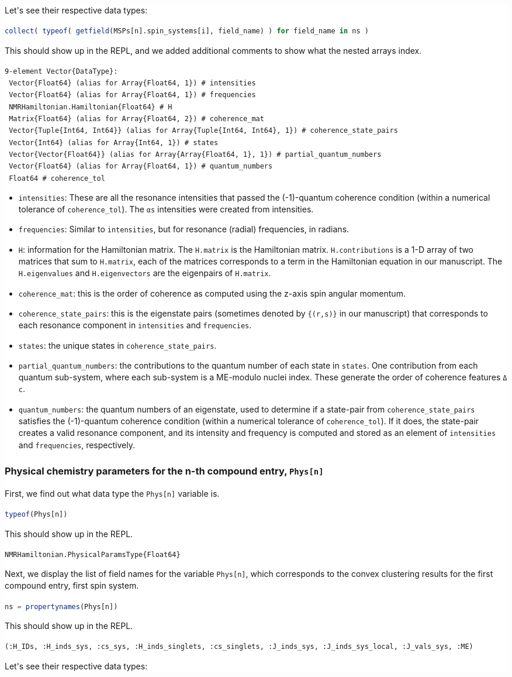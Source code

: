 Let's see their respective data types:
```julia
collect( typeof( getfield(MSPs[n].spin_systems[i], field_name) ) for field_name in ns )
```
This should show up in the REPL, and we added additional comments to show what the nested arrays index.
```
9-element Vector{DataType}:
 Vector{Float64} (alias for Array{Float64, 1}) # intensities
 Vector{Float64} (alias for Array{Float64, 1}) # frequencies
 NMRHamiltonian.Hamiltonian{Float64} # H
 Matrix{Float64} (alias for Array{Float64, 2}) # coherence_mat
 Vector{Tuple{Int64, Int64}} (alias for Array{Tuple{Int64, Int64}, 1}) # coherence_state_pairs
 Vector{Int64} (alias for Array{Int64, 1}) # states
 Vector{Vector{Float64}} (alias for Array{Array{Float64, 1}, 1}) # partial_quantum_numbers
 Vector{Float64} (alias for Array{Float64, 1}) # quantum_numbers
 Float64 # coherence_tol
```

- `intensities`: These are all the resonance intensities that passed the (-1)-quantum coherence condition (within a numerical tolerance of `coherence_tol`). The `αs` intensities were created from intensities.

- `frequencies`: Similar to `intensities`, but for resonance (radial) frequencies, in radians.

- `H`: information for the Hamiltonian matrix. The `H.matrix` is the Hamiltonian matrix. `H.contributions` is a 1-D array of two matrices that sum to `H.matrix`, each of the matrices corresponds to a term in the Hamiltonian equation in our manuscript. The `H.eigenvalues` and `H.eigenvectors` are the eigenpairs of `H.matrix`.

- `coherence_mat`: this is the order of coherence as computed using the z-axis spin angular momentum.

- `coherence_state_pairs`: this is the eigenstate pairs (sometimes denoted by `{(r,s)}` in our manuscript) that corresponds to each resonance component in `intensities` and `frequencies`.

- `states`: the unique states in `coherence_state_pairs`.

- `partial_quantum_numbers`: the contributions to the quantum number of each state in `states`. One contribution from each quantum sub-system, where each sub-system is a ME-modulo nuclei index. These generate the order of coherence features `Δc`.

- `quantum_numbers`: the quantum numbers of an eigenstate, used to determine if a state-pair from `coherence_state_pairs` satisfies the (-1)-quantum coherence condition (within a numerical tolerance of `coherence_tol`). If it does, the state-pair creates a valid resonance component, and its intensity and frequency is computed and stored as an element of `intensities` and `frequencies`, respectively.

### Physical chemistry parameters for the n-th compound entry, `Phys[n]`

First, we find out what data type the `Phys[n]` variable is. 
```julia
typeof(Phys[n])
```
This should show up in the REPL.
```
NMRHamiltonian.PhysicalParamsType{Float64}
```
Next, we display the list of field names for the variable `Phys[n]`, which corresponds to the convex clustering results for the first compound entry, first spin system.
```julia
ns = propertynames(Phys[n])
```
This should show up in the REPL.
```
(:H_IDs, :H_inds_sys, :cs_sys, :H_inds_singlets, :cs_singlets, :J_inds_sys, :J_inds_sys_local, :J_vals_sys, :ME)
```
Let's see their respective data types: